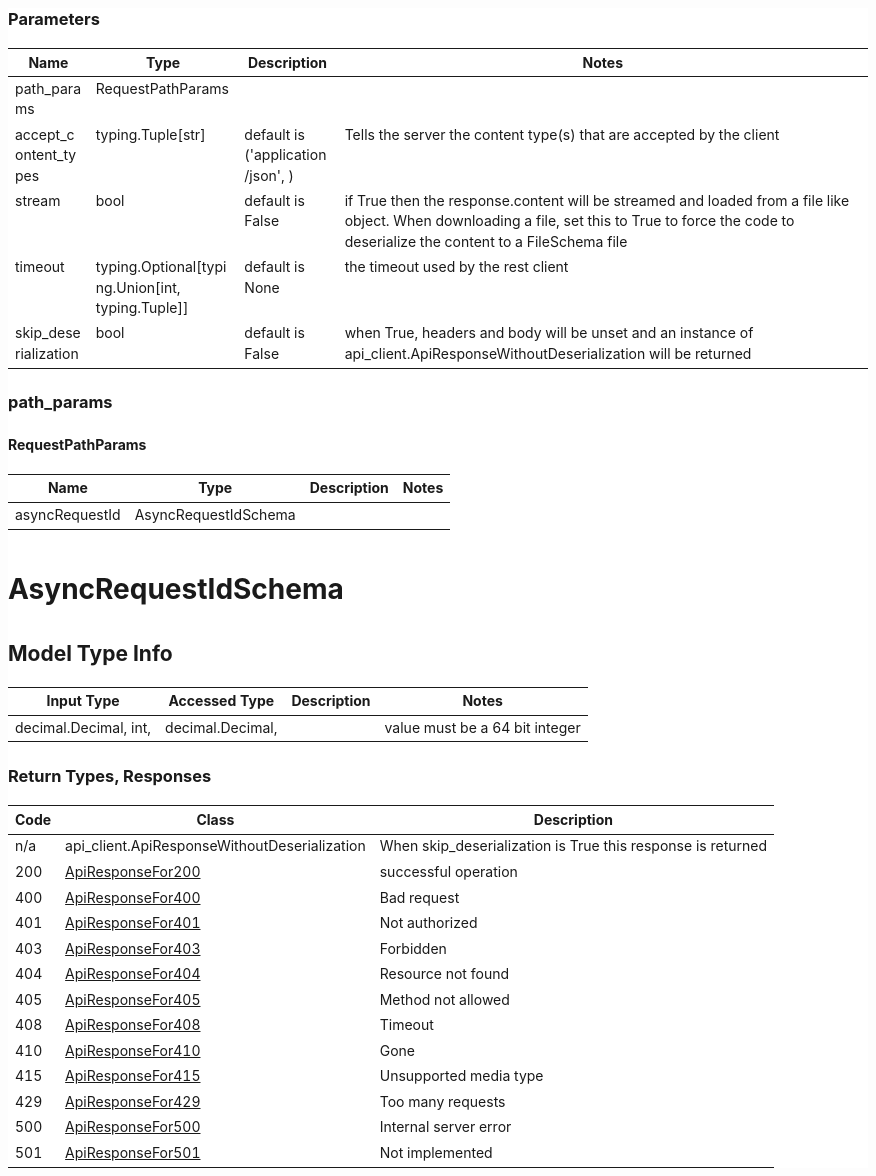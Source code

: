 ### Parameters

| Name                 | Type                                             | Description                       | Notes                                                                                                                                                                                              |
| -------------------- | ------------------------------------------------ | --------------------------------- | -------------------------------------------------------------------------------------------------------------------------------------------------------------------------------------------------- |
| path_params          | RequestPathParams                                |                                   |
| accept_content_types | typing.Tuple[str]                                | default is ('application/json', ) | Tells the server the content type(s) that are accepted by the client                                                                                                                               |
| stream               | bool                                             | default is False                  | if True then the response.content will be streamed and loaded from a file like object. When downloading a file, set this to True to force the code to deserialize the content to a FileSchema file |
| timeout              | typing.Optional[typing.Union[int, typing.Tuple]] | default is None                   | the timeout used by the rest client                                                                                                                                                                |
| skip_deserialization | bool                                             | default is False                  | when True, headers and body will be unset and an instance of api_client.ApiResponseWithoutDeserialization will be returned                                                                         |

### path_params

#### RequestPathParams

| Name           | Type                 | Description | Notes |
| -------------- | -------------------- | ----------- | ----- |
| asyncRequestId | AsyncRequestIdSchema |             |

# AsyncRequestIdSchema

## Model Type Info

| Input Type            | Accessed Type    | Description | Notes                          |
| --------------------- | ---------------- | ----------- | ------------------------------ |
| decimal.Decimal, int, | decimal.Decimal, |             | value must be a 64 bit integer |

### Return Types, Responses

| Code | Class                                                     | Description                                                 |
| ---- | --------------------------------------------------------- | ----------------------------------------------------------- |
| n/a  | api_client.ApiResponseWithoutDeserialization              | When skip_deserialization is True this response is returned |
| 200  | [ApiResponseFor200](#get_async_request.ApiResponseFor200) | successful operation                                        |
| 400  | [ApiResponseFor400](#get_async_request.ApiResponseFor400) | Bad request                                                 |
| 401  | [ApiResponseFor401](#get_async_request.ApiResponseFor401) | Not authorized                                              |
| 403  | [ApiResponseFor403](#get_async_request.ApiResponseFor403) | Forbidden                                                   |
| 404  | [ApiResponseFor404](#get_async_request.ApiResponseFor404) | Resource not found                                          |
| 405  | [ApiResponseFor405](#get_async_request.ApiResponseFor405) | Method not allowed                                          |
| 408  | [ApiResponseFor408](#get_async_request.ApiResponseFor408) | Timeout                                                     |
| 410  | [ApiResponseFor410](#get_async_request.ApiResponseFor410) | Gone                                                        |
| 415  | [ApiResponseFor415](#get_async_request.ApiResponseFor415) | Unsupported media type                                      |
| 429  | [ApiResponseFor429](#get_async_request.ApiResponseFor429) | Too many requests                                           |
| 500  | [ApiResponseFor500](#get_async_request.ApiResponseFor500) | Internal server error                                       |
| 501  | [ApiResponseFor501](#get_async_request.ApiResponseFor501) | Not implemented                                             |
